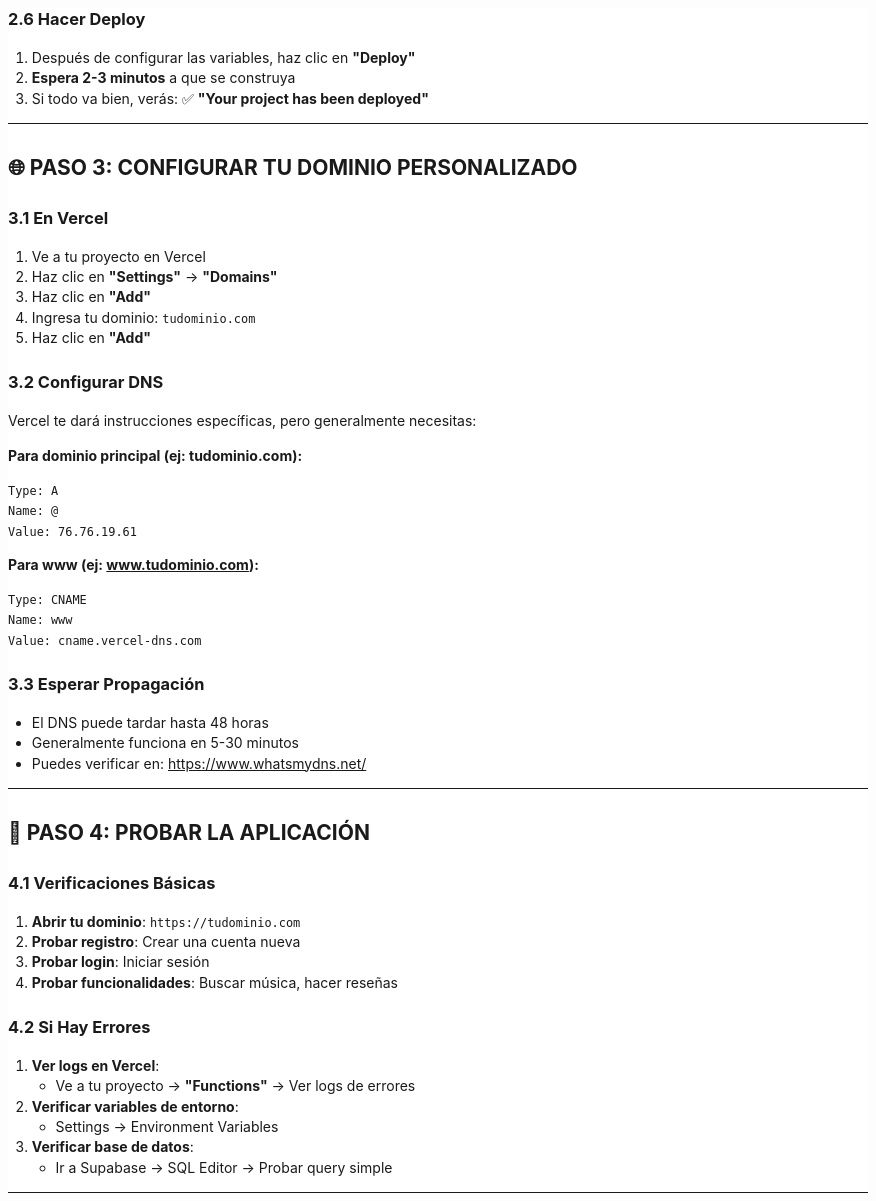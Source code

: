 ### 2.6 Hacer Deploy
1. Después de configurar las variables, haz clic en **"Deploy"**
2. **Espera 2-3 minutos** a que se construya
3. Si todo va bien, verás: ✅ **"Your project has been deployed"**

---

## 🌐 **PASO 3: CONFIGURAR TU DOMINIO PERSONALIZADO**

### 3.1 En Vercel
1. Ve a tu proyecto en Vercel
2. Haz clic en **"Settings"** → **"Domains"**
3. Haz clic en **"Add"**
4. Ingresa tu dominio: `tudominio.com`
5. Haz clic en **"Add"**

### 3.2 Configurar DNS
Vercel te dará instrucciones específicas, pero generalmente necesitas:

**Para dominio principal (ej: tudominio.com):**
```
Type: A
Name: @
Value: 76.76.19.61
```

**Para www (ej: www.tudominio.com):**
```
Type: CNAME
Name: www
Value: cname.vercel-dns.com
```

### 3.3 Esperar Propagación
- El DNS puede tardar hasta 48 horas
- Generalmente funciona en 5-30 minutos
- Puedes verificar en: https://www.whatsmydns.net/

---

## 🧪 **PASO 4: PROBAR LA APLICACIÓN**

### 4.1 Verificaciones Básicas
1. **Abrir tu dominio**: `https://tudominio.com`
2. **Probar registro**: Crear una cuenta nueva
3. **Probar login**: Iniciar sesión
4. **Probar funcionalidades**: Buscar música, hacer reseñas

### 4.2 Si Hay Errores
1. **Ver logs en Vercel**:
   - Ve a tu proyecto → **"Functions"** → Ver logs de errores
2. **Verificar variables de entorno**:
   - Settings → Environment Variables
3. **Verificar base de datos**:
   - Ir a Supabase → SQL Editor → Probar query simple

---